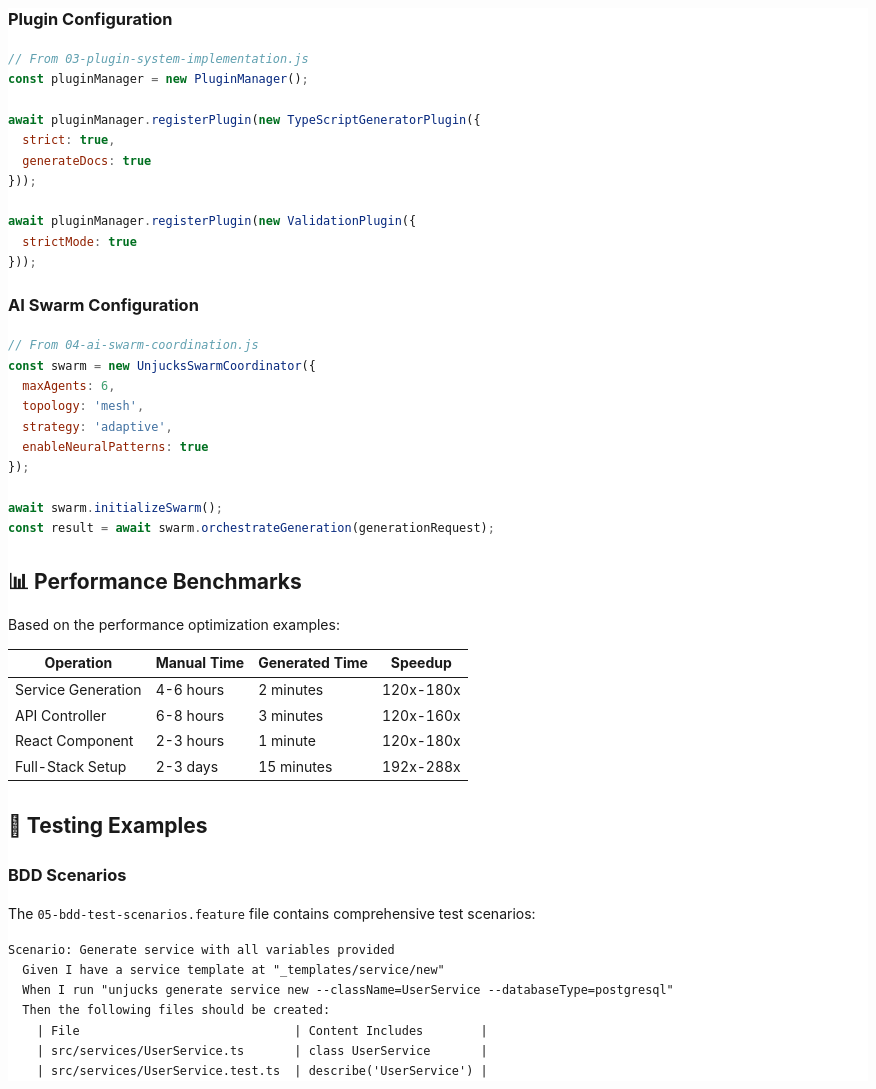 ```yaml
```

### Plugin Configuration
```javascript
// From 03-plugin-system-implementation.js
const pluginManager = new PluginManager();

await pluginManager.registerPlugin(new TypeScriptGeneratorPlugin({
  strict: true,
  generateDocs: true
}));

await pluginManager.registerPlugin(new ValidationPlugin({
  strictMode: true
}));
```

### AI Swarm Configuration
```javascript
// From 04-ai-swarm-coordination.js
const swarm = new UnjucksSwarmCoordinator({
  maxAgents: 6,
  topology: 'mesh',
  strategy: 'adaptive',
  enableNeuralPatterns: true
});

await swarm.initializeSwarm();
const result = await swarm.orchestrateGeneration(generationRequest);
```

## 📊 Performance Benchmarks

Based on the performance optimization examples:

| Operation | Manual Time | Generated Time | Speedup |
|-----------|-------------|----------------|---------|
| Service Generation | 4-6 hours | 2 minutes | 120x-180x |
| API Controller | 6-8 hours | 3 minutes | 120x-160x |
| React Component | 2-3 hours | 1 minute | 120x-180x |
| Full-Stack Setup | 2-3 days | 15 minutes | 192x-288x |

## 🧪 Testing Examples

### BDD Scenarios
The `05-bdd-test-scenarios.feature` file contains comprehensive test scenarios:

```gherkin
Scenario: Generate service with all variables provided
  Given I have a service template at "_templates/service/new"
  When I run "unjucks generate service new --className=UserService --databaseType=postgresql"
  Then the following files should be created:
    | File                              | Content Includes        |
    | src/services/UserService.ts       | class UserService       |
    | src/services/UserService.test.ts  | describe('UserService') |
```
